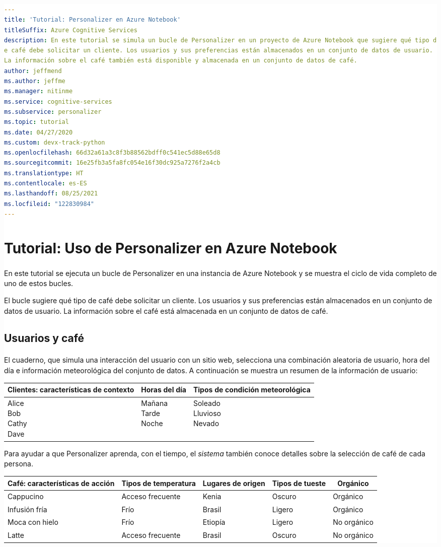 ```yaml
---
title: 'Tutorial: Personalizer en Azure Notebook'
titleSuffix: Azure Cognitive Services
description: En este tutorial se simula un bucle de Personalizer en un proyecto de Azure Notebook que sugiere qué tipo de café debe solicitar un cliente. Los usuarios y sus preferencias están almacenados en un conjunto de datos de usuario. La información sobre el café también está disponible y almacenada en un conjunto de datos de café.
author: jeffmend
ms.author: jeffme
ms.manager: nitinme
ms.service: cognitive-services
ms.subservice: personalizer
ms.topic: tutorial
ms.date: 04/27/2020
ms.custom: devx-track-python
ms.openlocfilehash: 66d32a61a3c8f3b88562bdff0c541ec5d88e65d8
ms.sourcegitcommit: 16e25fb3a5fa8fc054e16f30dc925a7276f2a4cb
ms.translationtype: HT
ms.contentlocale: es-ES
ms.lasthandoff: 08/25/2021
ms.locfileid: "122830984"
---
```

# <a name="tutorial-use-personalizer-in-azure-notebook"></a>Tutorial: Uso de Personalizer en Azure Notebook

En este tutorial se ejecuta un bucle de Personalizer en una instancia de Azure Notebook y se muestra el ciclo de vida completo de uno de estos bucles.

El bucle sugiere qué tipo de café debe solicitar un cliente. Los usuarios y sus preferencias están almacenados en un conjunto de datos de usuario. La información sobre el café está almacenada en un conjunto de datos de café.

## <a name="users-and-coffee"></a>Usuarios y café

El cuaderno, que simula una interacción del usuario con un sitio web, selecciona una combinación aleatoria de usuario, hora del día e información meteorológica del conjunto de datos. A continuación se muestra un resumen de la información de usuario:

|Clientes: características de contexto|Horas del día|Tipos de condición meteorológica|
|--|--|--|
|Alice<br>Bob<br>Cathy<br>Dave|Mañana<br>Tarde<br>Noche|Soleado<br>Lluvioso<br>Nevado|

Para ayudar a que Personalizer aprenda, con el tiempo, el _sistema_ también conoce detalles sobre la selección de café de cada persona.

|Café: características de acción|Tipos de temperatura|Lugares de origen|Tipos de tueste|Orgánico|
|--|--|--|--|--|
|Cappucino|Acceso frecuente|Kenia|Oscuro|Orgánico|
|Infusión fría|Frío|Brasil|Ligero|Orgánico|
|Moca con hielo|Frío|Etiopía|Ligero|No orgánico|
|Latte|Acceso frecuente|Brasil|Oscuro|No orgánico|
